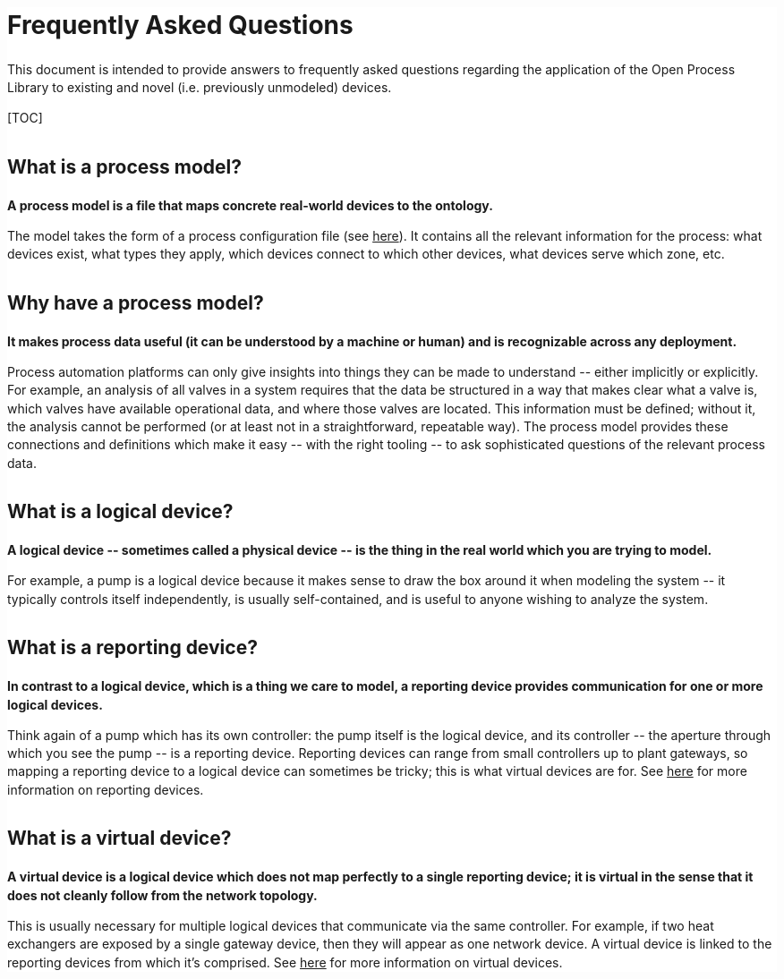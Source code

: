 # Frequently Asked Questions

This document is intended to provide answers to frequently asked questions regarding the application of the Open Process Library to existing and novel (i.e. previously unmodeled) devices.

[TOC]

## What is a process model?
**A process model is a file that maps concrete real-world devices to the ontology.**

The model takes the form of a process configuration file (see [here](process_config.md)). It contains all the relevant information for the process: what devices exist, what types they apply, which devices connect to which other devices, what devices serve which zone, etc.

## Why have a process model?
**It makes process data useful (it can be understood by a machine or human) and is recognizable across any deployment.**

Process automation platforms can only give insights into things they can be made to understand -- either implicitly or explicitly. For example, an analysis of all valves in a system requires that the data be structured in a way that makes clear what a valve is, which valves have available operational data, and where those valves are located. This information must be defined; without it, the analysis cannot be performed (or at least not in a straightforward, repeatable way). The process model provides these connections and definitions which make it easy -- with the right tooling -- to ask sophisticated questions of the relevant process data.

## What is a logical device?
**A logical device -- sometimes called a physical device -- is the thing in the real world which you are trying to model.**

For example, a pump is a logical device because it makes sense to draw the box around it when modeling the system -- it typically controls itself independently, is usually self-contained, and is useful to anyone wishing to analyze the system.

## What is a reporting device?
**In contrast to a logical device, which is a thing we care to model, a reporting device provides communication for one or more logical devices.**

Think again of a pump which has its own controller: the pump itself is the logical device, and its controller -- the aperture through which you see the pump -- is a reporting device. Reporting devices can range from small controllers up to plant gateways, so mapping a reporting device to a logical device can sometimes be tricky; this is what virtual devices are for. See [here](process_config.md#reporting-physical-devices) for more information on reporting devices.

## What is a virtual device?
**A virtual device is a logical device which does not map perfectly to a single reporting device; it is virtual in the sense that it does not cleanly follow from the network topology.**

This is usually necessary for multiple logical devices that communicate via the same controller. For example, if two heat exchangers are exposed by a single gateway device, then they will appear as one network device. A virtual device is linked to the reporting devices from which it’s comprised. See [here](process_config.md#virtual-devices) for more information on virtual devices.
